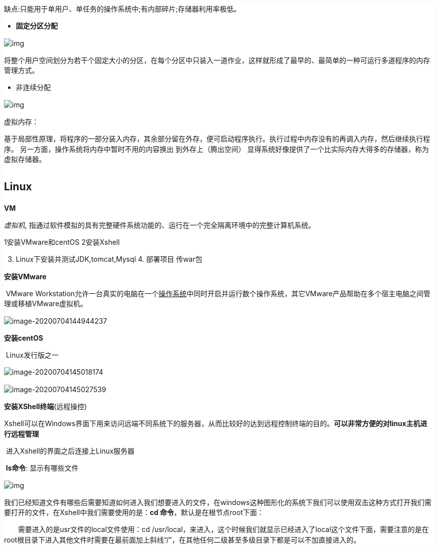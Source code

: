 缺点:只能用于单用户、单任务的操作系统中;有内部碎片;存储器利用率极低。

- **固定分区分配**

![img](https://pic3.zhimg.com/80/v2-5c089dca3f1d3e7565a70c601ed5ba3a_1440w.jpg)

将整个用户空间划分为若干个固定大小的分区，在每个分区中只装入一道作业，这样就形成了最早的、最简单的一种可运行多道程序的内存管理方式。



- 非连续分配

![img](https://pic1.zhimg.com/80/v2-67a7a2469489fc1f19636cdf6b3d9158_1440w.jpg)

虚拟内存：

​	基于局部性原理，将程序的一部分装入内存，其余部分留在外存，便可启动程序执行。执行过程中内存没有的再调入内存，然后继续执行程序。  另一方面，操作系统将内存中暂时不用的内容换出 到外存上（腾出空间）       显得系统好像提供了一个比实际内存大得多的存储器，称为虚拟存储器。

## Linux

**VM**

*虚拟机*,   指通过软件模拟的具有完整硬件系统功能的、运行在一个完全隔离环境中的完整计算机系统。

1安装VMware和centOS      2安装Xshell

3. Linux下安装并测试JDK,tomcat,Mysql        4. 部署项目  传war包



**安装VMware**

​	VMware Workstation允许一台真实的电脑在一个[操作系统](https://zh.wikipedia.org/wiki/作業系統)中同时开启并运行数个操作系统，其它VMware产品帮助在多个宿主电脑之间管理或移植VMware虚拟机。

![image-20200704144944237](C:\Users\sprina\AppData\Roaming\Typora\typora-user-images\image-20200704144944237.png)

**安装centOS**

​	Linux发行版之一

![image-20200704145018174](C:\Users\sprina\AppData\Roaming\Typora\typora-user-images\image-20200704145018174.png)

![image-20200704145027539](C:\Users\sprina\AppData\Roaming\Typora\typora-user-images\image-20200704145027539.png)

**安装XShell终端**(远程操控)

Xshell可以在Windows界面下用来访问远端不同系统下的服务器，从而比较好的达到远程控制终端的目的。**可以非常方便的对linux主机进行远程管理**

​	进入Xshell的界面之后连接上Linux服务器

​	**ls命令**: 显示有哪些文件

![img](https://img-blog.csdn.net/20170212222411839?watermark/2/text/aHR0cDovL2Jsb2cuY3Nkbi5uZXQvdTAxMzA1ODYxOA==/font/5a6L5L2T/fontsize/400/fill/I0JBQkFCMA==/dissolve/70/gravity/Center)

我们已经知道文件有哪些后需要知道如何进入我们想要进入的文件，在windows这种图形化的系统下我们可以使用双击这种方式打开我们需要打开的文件，在Xshell中我们需要使用的是：**cd 命令**，默认是在根节点root下面：

　　需要进入的是usr文件的local文件使用：cd /usr/local，来进入，这个时候我们就显示已经进入了local这个文件下面，需要注意的是在root根目录下进入其他文件时需要在最前面加上斜线“/”，在其他任何二级甚至多级目录下都是可以不加直接进入的。
